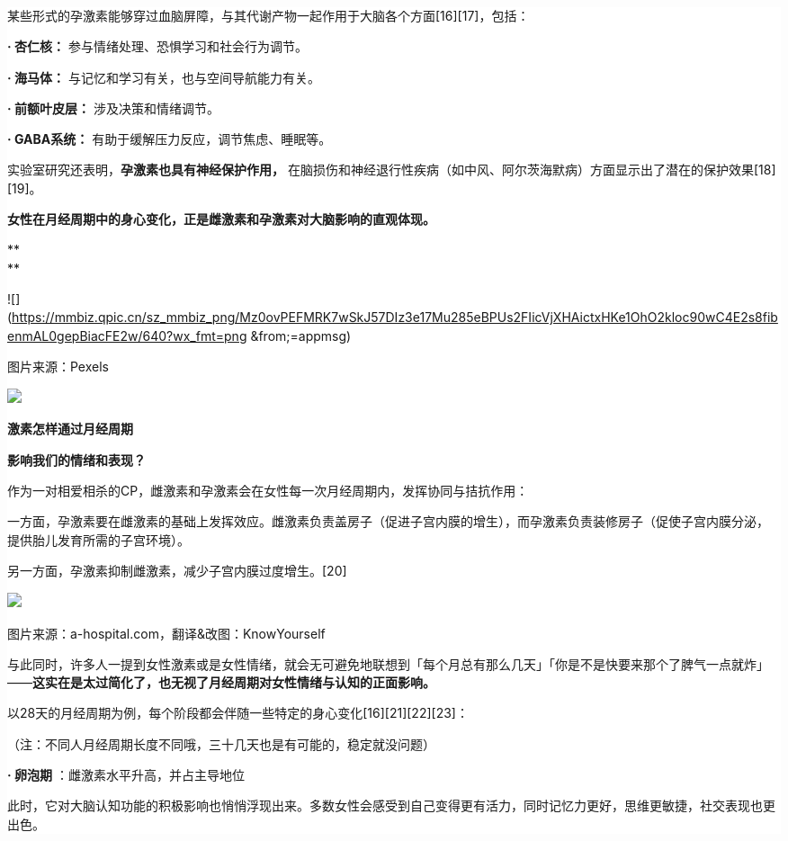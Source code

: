 
某些形式的孕激素能够穿过血脑屏障，与其代谢产物一起作用于大脑各个方面[16][17]，包括：

  

**· 杏仁核：** 参与情绪处理、恐惧学习和社会行为调节。

**· 海马体：** 与记忆和学习有关，也与空间导航能力有关。

**· 前额叶皮层：** 涉及决策和情绪调节。

**· GABA系统：** 有助于缓解压力反应，调节焦虑、睡眠等。

  

实验室研究还表明，**孕激素也具有神经保护作用，** 在脑损伤和神经退行性疾病（如中风、阿尔茨海默病）方面显示出了潜在的保护效果[18][19]。

  

**女性在月经周期中的身心变化，正是雌激素和孕激素对大脑影响的直观体现。**

**  
**

![](https://mmbiz.qpic.cn/sz_mmbiz_png/Mz0ovPEFMRK7wSkJ57DIz3e17Mu285eBPUs2FIicVjXHAictxHKe1OhO2kloc90wC4E2s8fibenmAL0gepBiacFE2w/640?wx_fmt=png
&from;=appmsg)

图片来源：Pexels

![](https://mmbiz.qpic.cn/sz_mmbiz_png/Mz0ovPEFMRK7wSkJ57DIz3e17Mu285eB3FoScibbctbFPicjxhReJHxAgzITUqpB3m70FTfs6GwGJpBo0KvcvKyg/640?wx_fmt=png&from;=appmsg)

**激素怎样通过月经周期**

**影响我们的情绪和表现？**

  

作为一对相爱相杀的CP，雌激素和孕激素会在女性每一次月经周期内，发挥协同与拮抗作用：

  

一方面，孕激素要在雌激素的基础上发挥效应。雌激素负责盖房子（促进子宫内膜的增生），而孕激素负责装修房子（促使子宫内膜分泌，提供胎儿发育所需的子宫环境）。

  

另一方面，孕激素抑制雌激素，减少子宫内膜过度增生。[20]

  

![](https://mmbiz.qpic.cn/sz_mmbiz_jpg/Mz0ovPEFMRK7wSkJ57DIz3e17Mu285eBicCCNVrBAPmaic35icAWHmziaYCXapptuGsDxeIlyxR1va1OSHaqIeiaic6w/640?wx_fmt=jpeg&from;=appmsg)

图片来源：a-hospital.com，翻译&改图：KnowYourself

  

与此同时，许多人一提到女性激素或是女性情绪，就会无可避免地联想到「每个月总有那么几天」「你是不是快要来那个了脾气一点就炸」——**这实在是太过简化了，也无视了月经周期对女性情绪与认知的正面影响。**

  

以28天的月经周期为例，每个阶段都会伴随一些特定的身心变化[16][21][22][23]：

（注：不同人月经周期长度不同哦，三十几天也是有可能的，稳定就没问题）

  

**· 卵泡期** ：雌激素水平升高，并占主导地位

  

此时，它对大脑认知功能的积极影响也悄悄浮现出来。多数女性会感受到自己变得更有活力，同时记忆力更好，思维更敏捷，社交表现也更出色。
